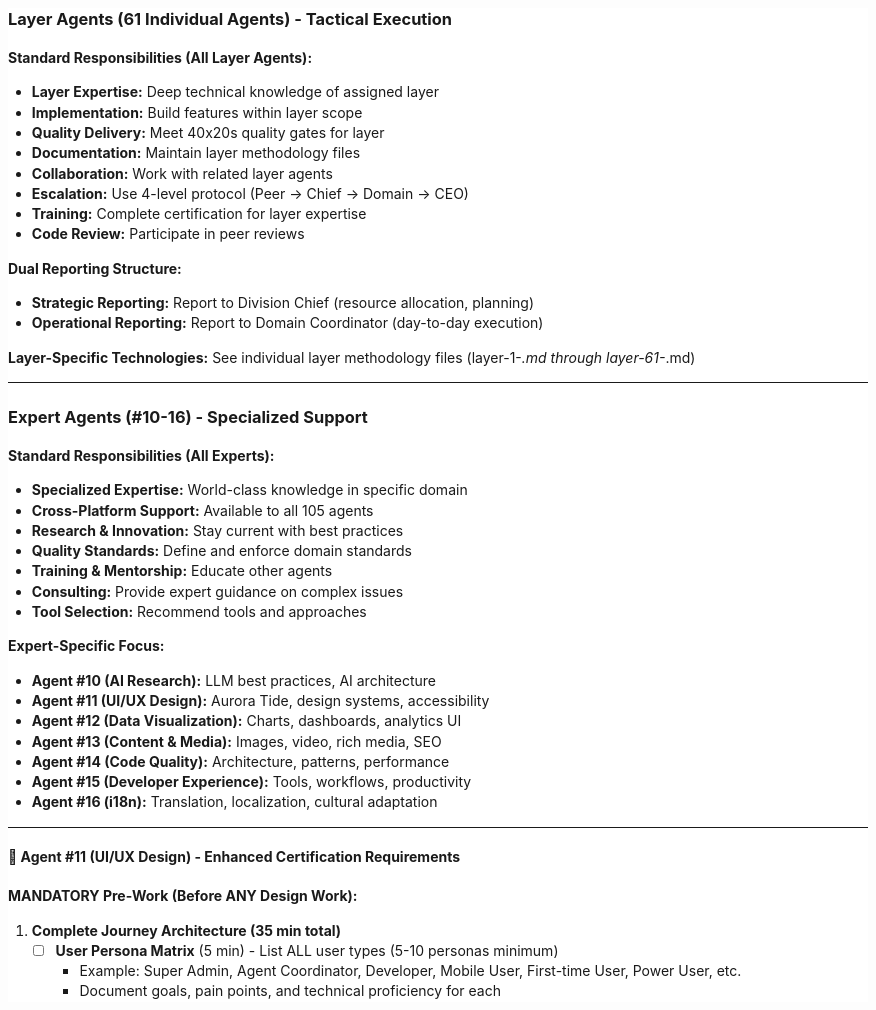
### Layer Agents (61 Individual Agents) - Tactical Execution

**Standard Responsibilities (All Layer Agents):**
- **Layer Expertise:** Deep technical knowledge of assigned layer
- **Implementation:** Build features within layer scope
- **Quality Delivery:** Meet 40x20s quality gates for layer
- **Documentation:** Maintain layer methodology files
- **Collaboration:** Work with related layer agents
- **Escalation:** Use 4-level protocol (Peer → Chief → Domain → CEO)
- **Training:** Complete certification for layer expertise
- **Code Review:** Participate in peer reviews

**Dual Reporting Structure:**
- **Strategic Reporting:** Report to Division Chief (resource allocation, planning)
- **Operational Reporting:** Report to Domain Coordinator (day-to-day execution)

**Layer-Specific Technologies:** See individual layer methodology files (layer-1-*.md through layer-61-*.md)

---

### Expert Agents (#10-16) - Specialized Support

**Standard Responsibilities (All Experts):**
- **Specialized Expertise:** World-class knowledge in specific domain
- **Cross-Platform Support:** Available to all 105 agents
- **Research & Innovation:** Stay current with best practices
- **Quality Standards:** Define and enforce domain standards
- **Training & Mentorship:** Educate other agents
- **Consulting:** Provide expert guidance on complex issues
- **Tool Selection:** Recommend tools and approaches

**Expert-Specific Focus:**
- **Agent #10 (AI Research):** LLM best practices, AI architecture
- **Agent #11 (UI/UX Design):** Aurora Tide, design systems, accessibility
- **Agent #12 (Data Visualization):** Charts, dashboards, analytics UI
- **Agent #13 (Content & Media):** Images, video, rich media, SEO
- **Agent #14 (Code Quality):** Architecture, patterns, performance
- **Agent #15 (Developer Experience):** Tools, workflows, productivity
- **Agent #16 (i18n):** Translation, localization, cultural adaptation

---

#### 🎨 Agent #11 (UI/UX Design) - Enhanced Certification Requirements

**MANDATORY Pre-Work (Before ANY Design Work):**

1. **Complete Journey Architecture (35 min total)**
   - [ ] **User Persona Matrix** (5 min) - List ALL user types (5-10 personas minimum)
     - Example: Super Admin, Agent Coordinator, Developer, Mobile User, First-time User, Power User, etc.
     - Document goals, pain points, and technical proficiency for each
   